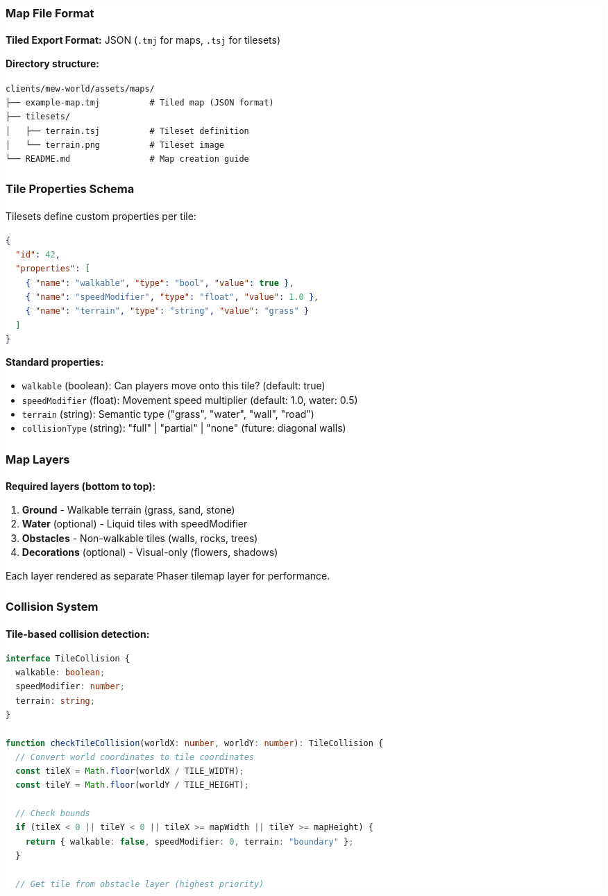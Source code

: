 ### Map File Format

**Tiled Export Format:** JSON (`.tmj` for maps, `.tsj` for tilesets)

**Directory structure:**
```
clients/mew-world/assets/maps/
├── example-map.tmj          # Tiled map (JSON format)
├── tilesets/
│   ├── terrain.tsj          # Tileset definition
│   └── terrain.png          # Tileset image
└── README.md                # Map creation guide
```

### Tile Properties Schema

Tilesets define custom properties per tile:

```json
{
  "id": 42,
  "properties": [
    { "name": "walkable", "type": "bool", "value": true },
    { "name": "speedModifier", "type": "float", "value": 1.0 },
    { "name": "terrain", "type": "string", "value": "grass" }
  ]
}
```

**Standard properties:**
- `walkable` (boolean): Can players move onto this tile? (default: true)
- `speedModifier` (float): Movement speed multiplier (default: 1.0, water: 0.5)
- `terrain` (string): Semantic type ("grass", "water", "wall", "road")
- `collisionType` (string): "full" | "partial" | "none" (future: diagonal walls)

### Map Layers

**Required layers (bottom to top):**
1. **Ground** - Walkable terrain (grass, sand, stone)
2. **Water** (optional) - Liquid tiles with speedModifier
3. **Obstacles** - Non-walkable tiles (walls, rocks, trees)
4. **Decorations** (optional) - Visual-only (flowers, shadows)

Each layer rendered as separate Phaser tilemap layer for performance.

### Collision System

**Tile-based collision detection:**

```typescript
interface TileCollision {
  walkable: boolean;
  speedModifier: number;
  terrain: string;
}

function checkTileCollision(worldX: number, worldY: number): TileCollision {
  // Convert world coordinates to tile coordinates
  const tileX = Math.floor(worldX / TILE_WIDTH);
  const tileY = Math.floor(worldY / TILE_HEIGHT);

  // Check bounds
  if (tileX < 0 || tileY < 0 || tileX >= mapWidth || tileY >= mapHeight) {
    return { walkable: false, speedModifier: 0, terrain: "boundary" };
  }

  // Get tile from obstacle layer (highest priority)
```
